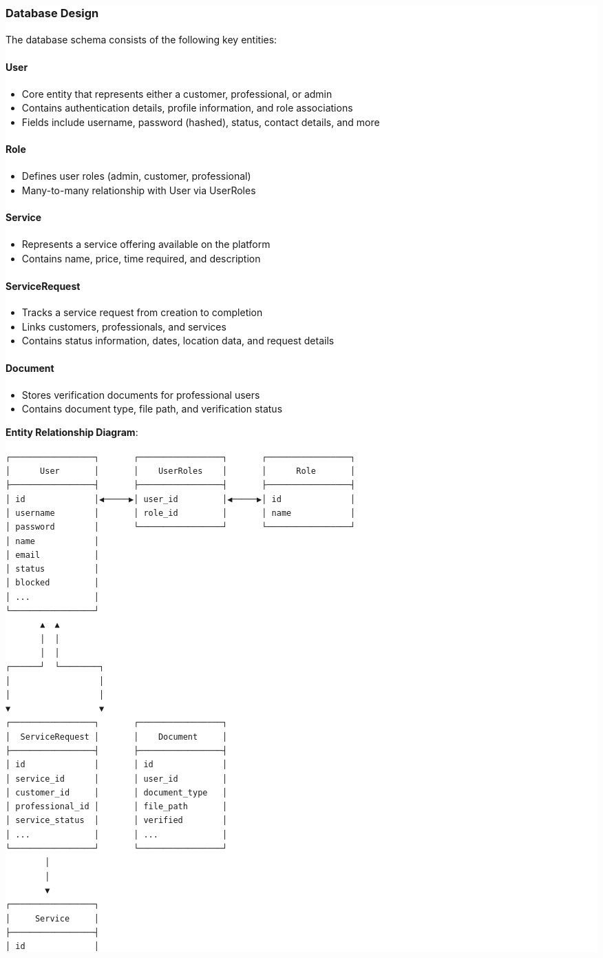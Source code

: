 ### Database Design

The database schema consists of the following key entities:

#### User
- Core entity that represents either a customer, professional, or admin
- Contains authentication details, profile information, and role associations
- Fields include username, password (hashed), status, contact details, and more

#### Role
- Defines user roles (admin, customer, professional)
- Many-to-many relationship with User via UserRoles

#### Service
- Represents a service offering available on the platform
- Contains name, price, time required, and description

#### ServiceRequest
- Tracks a service request from creation to completion
- Links customers, professionals, and services
- Contains status information, dates, location data, and request details

#### Document
- Stores verification documents for professional users
- Contains document type, file path, and verification status

**Entity Relationship Diagram**:

```
┌─────────────────┐       ┌─────────────────┐       ┌─────────────────┐
│      User       │       │    UserRoles    │       │      Role       │
├─────────────────┤       ├─────────────────┤       ├─────────────────┤
│ id              │◀─────▶│ user_id         │◀─────▶│ id              │
│ username        │       │ role_id         │       │ name            │
│ password        │       └─────────────────┘       └─────────────────┘
│ name            │
│ email           │
│ status          │
│ blocked         │
│ ...             │
└─────────────────┘
       ▲  ▲
       │  │
       │  │
┌──────┘  └────────┐
│                  │
│                  │
▼                  ▼
┌─────────────────┐       ┌─────────────────┐
│  ServiceRequest │       │    Document     │
├─────────────────┤       ├─────────────────┤
│ id              │       │ id              │
│ service_id      │       │ user_id         │
│ customer_id     │       │ document_type   │
│ professional_id │       │ file_path       │
│ service_status  │       │ verified        │
│ ...             │       │ ...             │
└─────────────────┘       └─────────────────┘
        │
        │
        ▼
┌─────────────────┐
│     Service     │
├─────────────────┤
│ id              │
```